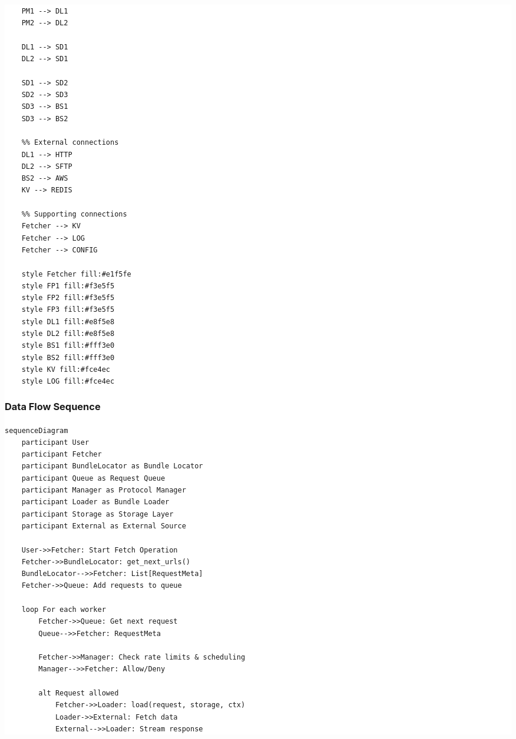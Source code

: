```mermaid
    PM1 --> DL1
    PM2 --> DL2
    
    DL1 --> SD1
    DL2 --> SD1
    
    SD1 --> SD2
    SD2 --> SD3
    SD3 --> BS1
    SD3 --> BS2
    
    %% External connections
    DL1 --> HTTP
    DL2 --> SFTP
    BS2 --> AWS
    KV --> REDIS
    
    %% Supporting connections
    Fetcher --> KV
    Fetcher --> LOG
    Fetcher --> CONFIG
    
    style Fetcher fill:#e1f5fe
    style FP1 fill:#f3e5f5
    style FP2 fill:#f3e5f5
    style FP3 fill:#f3e5f5
    style DL1 fill:#e8f5e8
    style DL2 fill:#e8f5e8
    style BS1 fill:#fff3e0
    style BS2 fill:#fff3e0
    style KV fill:#fce4ec
    style LOG fill:#fce4ec
```

### Data Flow Sequence

```mermaid
sequenceDiagram
    participant User
    participant Fetcher
    participant BundleLocator as Bundle Locator
    participant Queue as Request Queue
    participant Manager as Protocol Manager
    participant Loader as Bundle Loader
    participant Storage as Storage Layer
    participant External as External Source
    
    User->>Fetcher: Start Fetch Operation
    Fetcher->>BundleLocator: get_next_urls()
    BundleLocator-->>Fetcher: List[RequestMeta]
    Fetcher->>Queue: Add requests to queue
    
    loop For each worker
        Fetcher->>Queue: Get next request
        Queue-->>Fetcher: RequestMeta
        
        Fetcher->>Manager: Check rate limits & scheduling
        Manager-->>Fetcher: Allow/Deny
        
        alt Request allowed
            Fetcher->>Loader: load(request, storage, ctx)
            Loader->>External: Fetch data
            External-->>Loader: Stream response
```